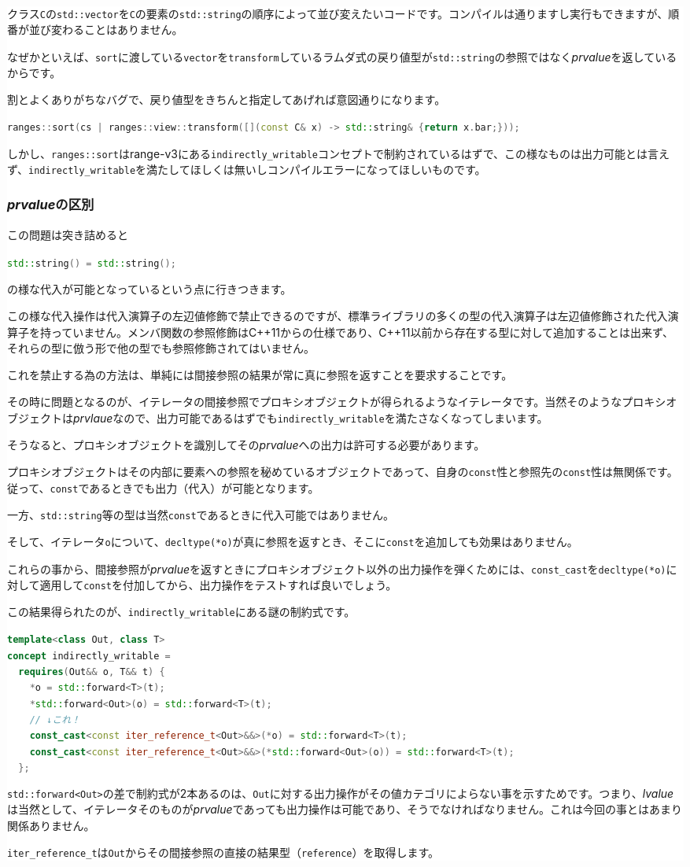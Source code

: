 クラス`C`の`std::vector`を`C`の要素の`std::string`の順序によって並び変えたいコードです。コンパイルは通りますし実行もできますが、順番が並び変わることはありません。

なぜかといえば、`sort`に渡している`vector`を`transform`しているラムダ式の戻り値型が`std::string`の参照ではなく*prvalue*を返しているからです。

割とよくありがちなバグで、戻り値型をきちんと指定してあげれば意図通りになります。

```cpp
ranges::sort(cs | ranges::view::transform([](const C& x) -> std::string& {return x.bar;}));
```

しかし、`ranges::sort`はrange-v3にある`indirectly_writable`コンセプトで制約されているはずで、この様なものは出力可能とは言えず、`indirectly_writable`を満たしてほしくは無いしコンパイルエラーになってほしいものです。

### *prvalue*の区別

この問題は突き詰めると

```cpp
std::string() = std::string();
```

の様な代入が可能となっているという点に行きつきます。

この様な代入操作は代入演算子の左辺値修飾で禁止できるのですが、標準ライブラリの多くの型の代入演算子は左辺値修飾された代入演算子を持っていません。メンバ関数の参照修飾はC++11からの仕様であり、C++11以前から存在する型に対して追加することは出来ず、それらの型に倣う形で他の型でも参照修飾されてはいません。

これを禁止する為の方法は、単純には間接参照の結果が常に真に参照を返すことを要求することです。

その時に問題となるのが、イテレータの間接参照でプロキシオブジェクトが得られるようなイテレータです。当然そのようなプロキシオブジェクトは*prvlaue*なので、出力可能であるはずでも`indirectly_writable`を満たさなくなってしまいます。

そうなると、プロキシオブジェクトを識別してその*prvalue*への出力は許可する必要があります。

プロキシオブジェクトはその内部に要素への参照を秘めているオブジェクトであって、自身の`const`性と参照先の`const`性は無関係です。従って、`const`であるときでも出力（代入）が可能となります。

一方、`std::string`等の型は当然`const`であるときに代入可能ではありません。

そして、イテレータ`o`について、`decltype(*o)`が真に参照を返すとき、そこに`const`を追加しても効果はありません。

これらの事から、間接参照が*prvalue*を返すときにプロキシオブジェクト以外の出力操作を弾くためには、`const_cast`を`decltype(*o)`に対して適用して`const`を付加してから、出力操作をテストすれば良いでしょう。

この結果得られたのが、`indirectly_writable`にある謎の制約式です。

```cpp
template<class Out, class T>
concept indirectly_writable = 
  requires(Out&& o, T&& t) {
    *o = std::forward<T>(t);
    *std::forward<Out>(o) = std::forward<T>(t);
    // ↓これ！
    const_cast<const iter_reference_t<Out>&&>(*o) = std::forward<T>(t);
    const_cast<const iter_reference_t<Out>&&>(*std::forward<Out>(o)) = std::forward<T>(t);
  };
```

`std::forward<Out>`の差で制約式が2本あるのは、`Out`に対する出力操作がその値カテゴリによらない事を示すためです。つまり、*lvalue*は当然として、イテレータそのものが*prvalue*であっても出力操作は可能であり、そうでなければなりません。これは今回の事とはあまり関係ありません。

`iter_reference_t`は`Out`からその間接参照の直接の結果型（`reference`）を取得します。
